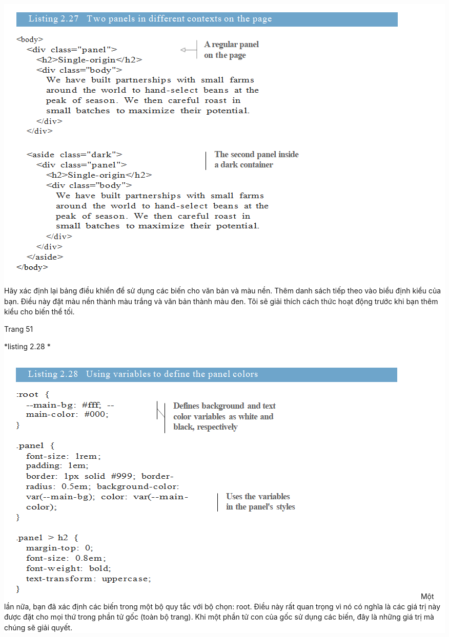 ![](listing2.27.PNG)

Hãy  xác định lại bảng điều khiển để sử dụng các biến cho văn bản và màu nền. Thêm danh sách tiếp theo vào biểu định kiểu của bạn. Điều này đặt màu nền thành màu trắng và văn bản thành màu đen. Tôi sẽ  giải thích cách thức hoạt động trước khi bạn thêm kiểu cho biến thể tối.

Trang 51 

*listing 2.28 * 

![](listing2.28.PNG)
Một lần nữa, bạn đã xác định các biến trong một bộ quy tắc với bộ chọn: root. Điều này rất quan trọng vì nó có nghĩa là các giá trị này được đặt cho mọi thứ trong phần tử gốc (toàn bộ trang). Khi một phần tử con của gốc sử dụng các biến, đây là những giá trị mà chúng sẽ giải quyết.
